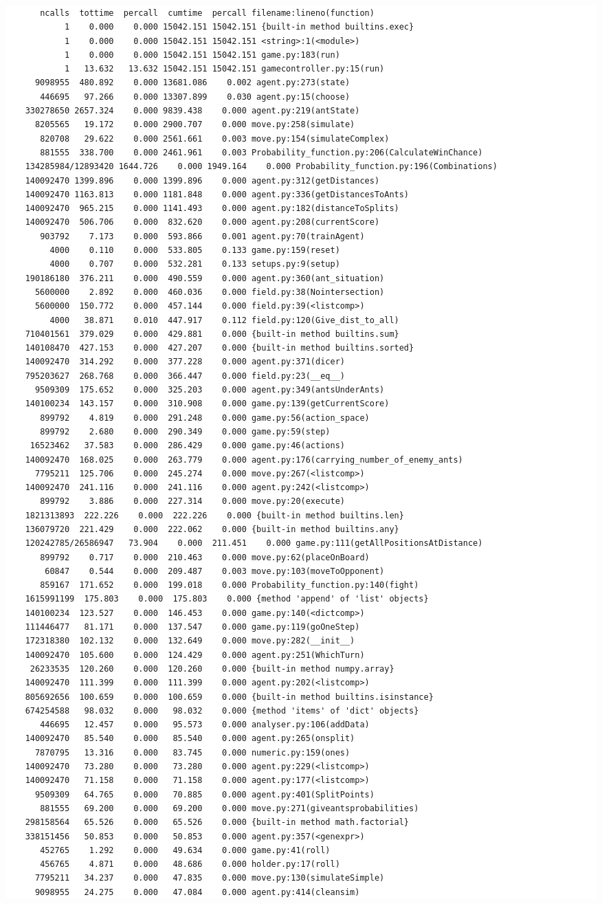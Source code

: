            ncalls  tottime  percall  cumtime  percall filename:lineno(function)
                1    0.000    0.000 15042.151 15042.151 {built-in method builtins.exec}
                1    0.000    0.000 15042.151 15042.151 <string>:1(<module>)
                1    0.000    0.000 15042.151 15042.151 game.py:183(run)
                1   13.632   13.632 15042.151 15042.151 gamecontroller.py:15(run)
          9098955  480.892    0.000 13681.086    0.002 agent.py:273(state)
           446695   97.266    0.000 13307.899    0.030 agent.py:15(choose)
        330278650 2657.324    0.000 9839.438    0.000 agent.py:219(antState)
          8205565   19.172    0.000 2900.707    0.000 move.py:258(simulate)
           820708   29.622    0.000 2561.661    0.003 move.py:154(simulateComplex)
           881555  338.700    0.000 2461.961    0.003 Probability_function.py:206(CalculateWinChance)
        134285984/12893420 1644.726    0.000 1949.164    0.000 Probability_function.py:196(Combinations)
        140092470 1399.896    0.000 1399.896    0.000 agent.py:312(getDistances)
        140092470 1163.813    0.000 1181.848    0.000 agent.py:336(getDistancesToAnts)
        140092470  965.215    0.000 1141.493    0.000 agent.py:182(distanceToSplits)
        140092470  506.706    0.000  832.620    0.000 agent.py:208(currentScore)
           903792    7.173    0.000  593.866    0.001 agent.py:70(trainAgent)
             4000    0.110    0.000  533.805    0.133 game.py:159(reset)
             4000    0.707    0.000  532.281    0.133 setups.py:9(setup)
        190186180  376.211    0.000  490.559    0.000 agent.py:360(ant_situation)
          5600000    2.892    0.000  460.036    0.000 field.py:38(Nointersection)
          5600000  150.772    0.000  457.144    0.000 field.py:39(<listcomp>)
             4000   38.871    0.010  447.917    0.112 field.py:120(Give_dist_to_all)
        710401561  379.029    0.000  429.881    0.000 {built-in method builtins.sum}
        140108470  427.153    0.000  427.207    0.000 {built-in method builtins.sorted}
        140092470  314.292    0.000  377.228    0.000 agent.py:371(dicer)
        795203627  268.768    0.000  366.447    0.000 field.py:23(__eq__)
          9509309  175.652    0.000  325.203    0.000 agent.py:349(antsUnderAnts)
        140100234  143.157    0.000  310.908    0.000 game.py:139(getCurrentScore)
           899792    4.819    0.000  291.248    0.000 game.py:56(action_space)
           899792    2.680    0.000  290.349    0.000 game.py:59(step)
         16523462   37.583    0.000  286.429    0.000 game.py:46(actions)
        140092470  168.025    0.000  263.779    0.000 agent.py:176(carrying_number_of_enemy_ants)
          7795211  125.706    0.000  245.274    0.000 move.py:267(<listcomp>)
        140092470  241.116    0.000  241.116    0.000 agent.py:242(<listcomp>)
           899792    3.886    0.000  227.314    0.000 move.py:20(execute)
        1821313893  222.226    0.000  222.226    0.000 {built-in method builtins.len}
        136079720  221.429    0.000  222.062    0.000 {built-in method builtins.any}
        120242785/26586947   73.904    0.000  211.451    0.000 game.py:111(getAllPositionsAtDistance)
           899792    0.717    0.000  210.463    0.000 move.py:62(placeOnBoard)
            60847    0.544    0.000  209.487    0.003 move.py:103(moveToOpponent)
           859167  171.652    0.000  199.018    0.000 Probability_function.py:140(fight)
        1615991199  175.803    0.000  175.803    0.000 {method 'append' of 'list' objects}
        140100234  123.527    0.000  146.453    0.000 game.py:140(<dictcomp>)
        111446477   81.171    0.000  137.547    0.000 game.py:119(goOneStep)
        172318380  102.132    0.000  132.649    0.000 move.py:282(__init__)
        140092470  105.600    0.000  124.429    0.000 agent.py:251(WhichTurn)
         26233535  120.260    0.000  120.260    0.000 {built-in method numpy.array}
        140092470  111.399    0.000  111.399    0.000 agent.py:202(<listcomp>)
        805692656  100.659    0.000  100.659    0.000 {built-in method builtins.isinstance}
        674254588   98.032    0.000   98.032    0.000 {method 'items' of 'dict' objects}
           446695   12.457    0.000   95.573    0.000 analyser.py:106(addData)
        140092470   85.540    0.000   85.540    0.000 agent.py:265(onsplit)
          7870795   13.316    0.000   83.745    0.000 numeric.py:159(ones)
        140092470   73.280    0.000   73.280    0.000 agent.py:229(<listcomp>)
        140092470   71.158    0.000   71.158    0.000 agent.py:177(<listcomp>)
          9509309   64.765    0.000   70.885    0.000 agent.py:401(SplitPoints)
           881555   69.200    0.000   69.200    0.000 move.py:271(giveantsprobabilities)
        298158564   65.526    0.000   65.526    0.000 {built-in method math.factorial}
        338151456   50.853    0.000   50.853    0.000 agent.py:357(<genexpr>)
           452765    1.292    0.000   49.634    0.000 game.py:41(roll)
           456765    4.871    0.000   48.686    0.000 holder.py:17(roll)
          7795211   34.237    0.000   47.835    0.000 move.py:130(simulateSimple)
          9098955   24.275    0.000   47.084    0.000 agent.py:414(cleansim)